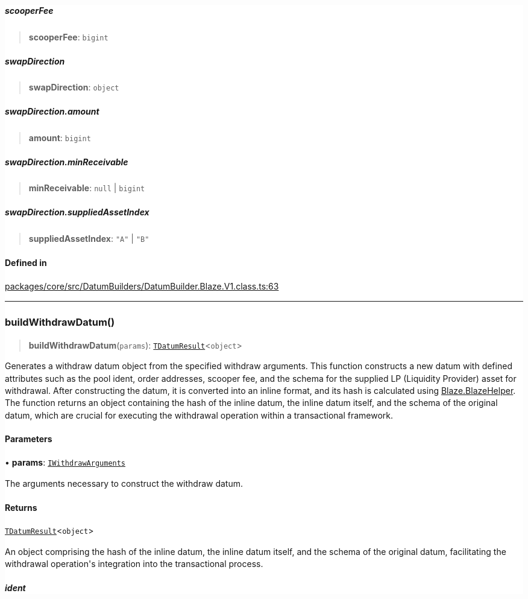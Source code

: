 ##### scooperFee

> **scooperFee**: `bigint`

##### swapDirection

> **swapDirection**: `object`

##### swapDirection.amount

> **amount**: `bigint`

##### swapDirection.minReceivable

> **minReceivable**: `null` \| `bigint`

##### swapDirection.suppliedAssetIndex

> **suppliedAssetIndex**: `"A"` \| `"B"`

#### Defined in

[packages/core/src/DatumBuilders/DatumBuilder.Blaze.V1.class.ts:63](https://github.com/SundaeSwap-finance/sundae-sdk/blob/main/packages/core/src/DatumBuilders/DatumBuilder.Blaze.V1.class.ts#L63)

***

### buildWithdrawDatum()

> **buildWithdrawDatum**(`params`): [`TDatumResult`](../../Core/type-aliases/TDatumResult.md)\<`object`\>

Generates a withdraw datum object from the specified withdraw arguments. This function constructs
a new datum with defined attributes such as the pool ident, order addresses, scooper fee, and
the schema for the supplied LP (Liquidity Provider) asset for withdrawal. After constructing the datum,
it is converted into an inline format, and its hash is calculated using [Blaze.BlazeHelper](BlazeHelper.md). The function returns
an object containing the hash of the inline datum, the inline datum itself, and the schema of the original
datum, which are crucial for executing the withdrawal operation within a transactional framework.

#### Parameters

• **params**: [`IWithdrawArguments`](../../Core/interfaces/IWithdrawArguments.md)

The arguments necessary to construct the withdraw datum.

#### Returns

[`TDatumResult`](../../Core/type-aliases/TDatumResult.md)\<`object`\>

An object comprising the hash of the inline datum, the inline datum itself,
                              and the schema of the original datum, facilitating the withdrawal operation's integration into the transactional process.

##### ident
